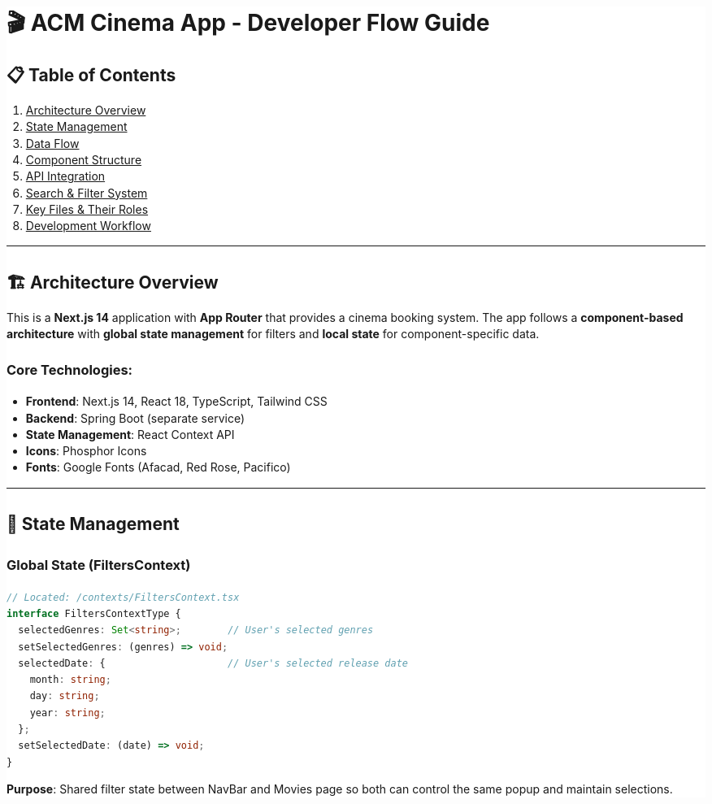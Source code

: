 # 🎬 ACM Cinema App - Developer Flow Guide

## 📋 Table of Contents
1. [Architecture Overview](#architecture-overview)
2. [State Management](#state-management)
3. [Data Flow](#data-flow)
4. [Component Structure](#component-structure)
5. [API Integration](#api-integration)
6. [Search & Filter System](#search--filter-system)
7. [Key Files & Their Roles](#key-files--their-roles)
8. [Development Workflow](#development-workflow)

---

## 🏗️ Architecture Overview

This is a **Next.js 14** application with **App Router** that provides a cinema booking system. The app follows a **component-based architecture** with **global state management** for filters and **local state** for component-specific data.

### Core Technologies:
- **Frontend**: Next.js 14, React 18, TypeScript, Tailwind CSS
- **Backend**: Spring Boot (separate service)
- **State Management**: React Context API
- **Icons**: Phosphor Icons
- **Fonts**: Google Fonts (Afacad, Red Rose, Pacifico)

---

## 🔄 State Management

### Global State (FiltersContext)
```typescript
// Located: /contexts/FiltersContext.tsx
interface FiltersContextType {
  selectedGenres: Set<string>;        // User's selected genres
  setSelectedGenres: (genres) => void;
  selectedDate: {                     // User's selected release date
    month: string;
    day: string;
    year: string;
  };
  setSelectedDate: (date) => void;
}
```

**Purpose**: Shared filter state between NavBar and Movies page so both can control the same popup and maintain selections.
